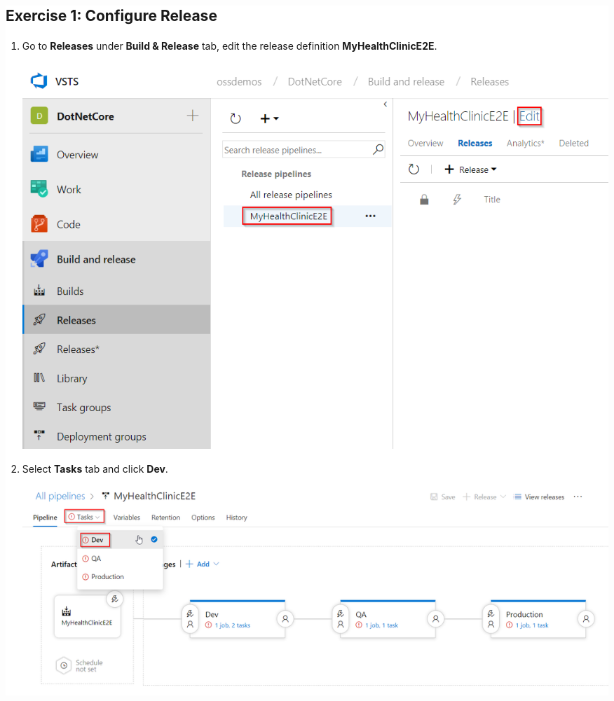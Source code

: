 ## Exercise 1: Configure Release

1. Go to **Releases** under **Build & Release** tab, edit the release definition **MyHealthClinicE2E**.

   ![create_release](images/releaseedit3.png)

1. Select **Tasks** tab and click **Dev**.

   ![release_2](images/release4.png)
